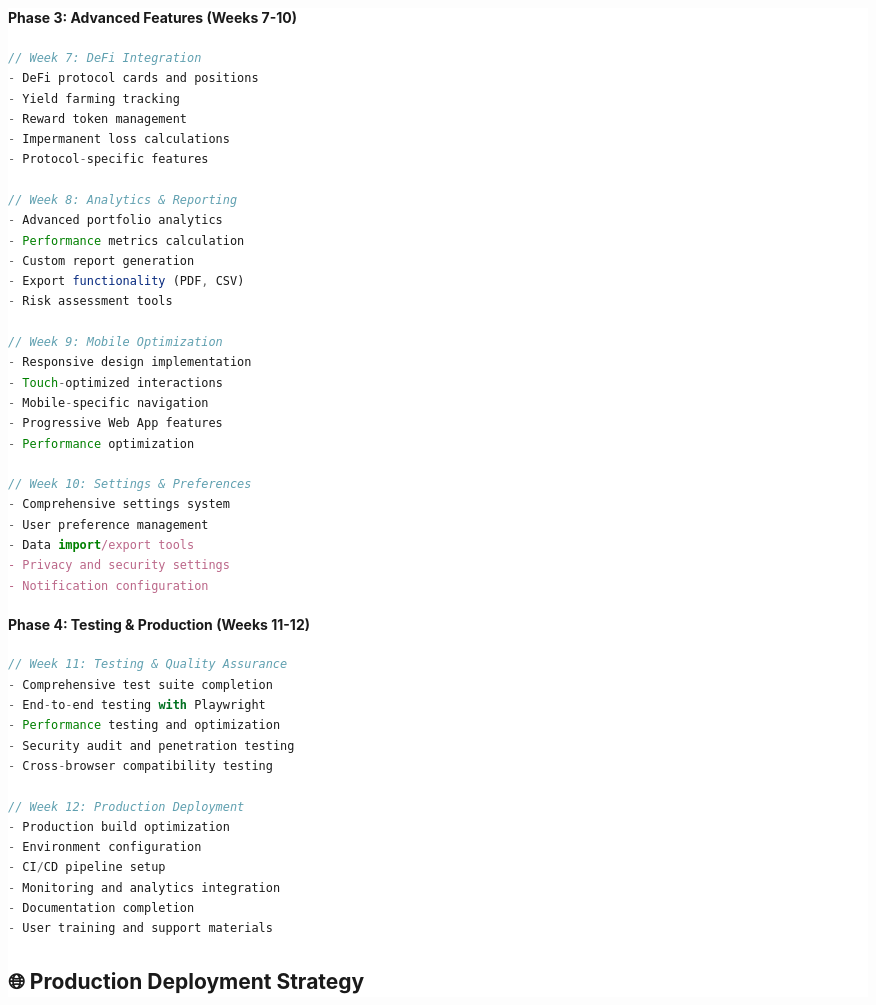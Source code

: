 #### **Phase 3: Advanced Features (Weeks 7-10)**
```typescript
// Week 7: DeFi Integration
- DeFi protocol cards and positions
- Yield farming tracking
- Reward token management
- Impermanent loss calculations
- Protocol-specific features

// Week 8: Analytics & Reporting
- Advanced portfolio analytics
- Performance metrics calculation
- Custom report generation
- Export functionality (PDF, CSV)
- Risk assessment tools

// Week 9: Mobile Optimization
- Responsive design implementation
- Touch-optimized interactions
- Mobile-specific navigation
- Progressive Web App features
- Performance optimization

// Week 10: Settings & Preferences
- Comprehensive settings system
- User preference management
- Data import/export tools
- Privacy and security settings
- Notification configuration
```

#### **Phase 4: Testing & Production (Weeks 11-12)**
```typescript
// Week 11: Testing & Quality Assurance
- Comprehensive test suite completion
- End-to-end testing with Playwright
- Performance testing and optimization
- Security audit and penetration testing
- Cross-browser compatibility testing

// Week 12: Production Deployment
- Production build optimization
- Environment configuration
- CI/CD pipeline setup
- Monitoring and analytics integration
- Documentation completion
- User training and support materials
```

## 🌐 Production Deployment Strategy
